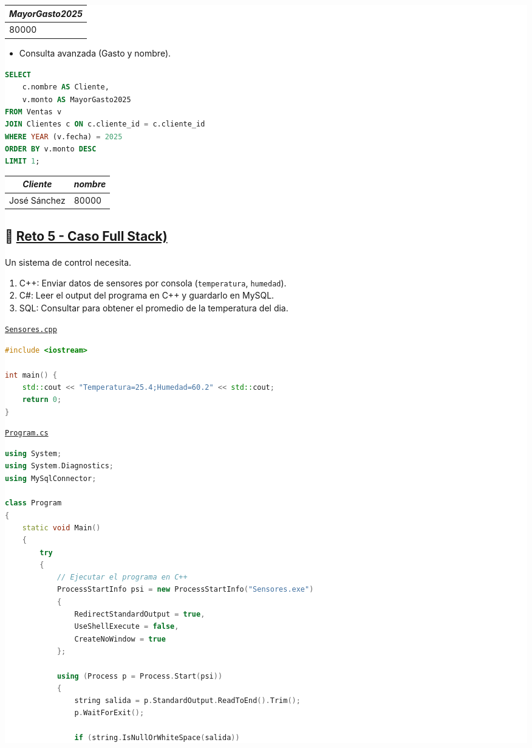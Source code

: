 | ***MayorGasto2025*** |
|----------------------|
| 80000                |

- Consulta avanzada (Gasto y nombre).

```sql
SELECT
    c.nombre AS Cliente,
    v.monto AS MayorGasto2025
FROM Ventas v
JOIN Clientes c ON c.cliente_id = c.cliente_id
WHERE YEAR (v.fecha) = 2025
ORDER BY v.monto DESC
LIMIT 1;
```

| ***Cliente*** | ***nombre*** |
|---------------|--------------|
|  José Sánchez | 80000        |

## :star2: [Reto 5 - Caso Full Stack)](./Reto%205/)

Un sistema de control necesita.

1. C++: Enviar datos de sensores por consola (`temperatura`, `humedad`).
2. C#: Leer el output del programa en C++ y guardarlo en MySQL.
3. SQL: Consultar para obtener el promedio de la temperatura del dia.

[`Sensores.cpp`](./Reto%205/Sensores.cpp)

```cpp
#include <iostream>

int main() {
    std::cout << "Temperatura=25.4;Humedad=60.2" << std::cout;
    return 0;
}
```

[`Program.cs`](./Reto%205/Program.cs)

```cpp
using System;
using System.Diagnostics;
using MySqlConnector;

class Program
{
    static void Main()
    {
        try
        {
            // Ejecutar el programa en C++
            ProcessStartInfo psi = new ProcessStartInfo("Sensores.exe")
            {
                RedirectStandardOutput = true,
                UseShellExecute = false,
                CreateNoWindow = true
            };

            using (Process p = Process.Start(psi))
            {
                string salida = p.StandardOutput.ReadToEnd().Trim();
                p.WaitForExit();

                if (string.IsNullOrWhiteSpace(salida))
```